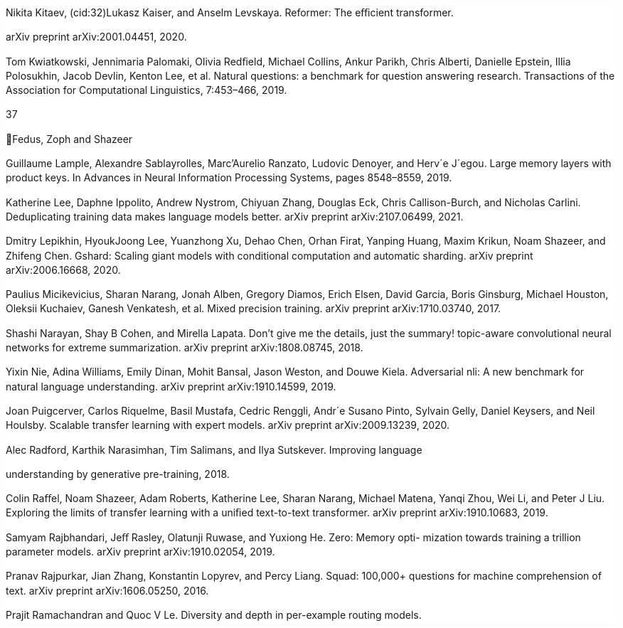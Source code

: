 Nikita Kitaev, (cid:32)Lukasz Kaiser, and Anselm Levskaya. Reformer: The eﬃcient transformer.

arXiv preprint arXiv:2001.04451, 2020.

Tom Kwiatkowski, Jennimaria Palomaki, Olivia Redﬁeld, Michael Collins, Ankur Parikh,
Chris Alberti, Danielle Epstein, Illia Polosukhin, Jacob Devlin, Kenton Lee, et al. Natural
questions: a benchmark for question answering research. Transactions of the Association
for Computational Linguistics, 7:453–466, 2019.

37

Fedus, Zoph and Shazeer

Guillaume Lample, Alexandre Sablayrolles, Marc’Aurelio Ranzato, Ludovic Denoyer, and
Herv´e J´egou. Large memory layers with product keys. In Advances in Neural Information
Processing Systems, pages 8548–8559, 2019.

Katherine Lee, Daphne Ippolito, Andrew Nystrom, Chiyuan Zhang, Douglas Eck, Chris
Callison-Burch, and Nicholas Carlini. Deduplicating training data makes language models
better. arXiv preprint arXiv:2107.06499, 2021.

Dmitry Lepikhin, HyoukJoong Lee, Yuanzhong Xu, Dehao Chen, Orhan Firat, Yanping
Huang, Maxim Krikun, Noam Shazeer, and Zhifeng Chen. Gshard: Scaling giant models
with conditional computation and automatic sharding. arXiv preprint arXiv:2006.16668,
2020.

Paulius Micikevicius, Sharan Narang, Jonah Alben, Gregory Diamos, Erich Elsen, David
Garcia, Boris Ginsburg, Michael Houston, Oleksii Kuchaiev, Ganesh Venkatesh, et al.
Mixed precision training. arXiv preprint arXiv:1710.03740, 2017.

Shashi Narayan, Shay B Cohen, and Mirella Lapata. Don’t give me the details, just the
summary! topic-aware convolutional neural networks for extreme summarization. arXiv
preprint arXiv:1808.08745, 2018.

Yixin Nie, Adina Williams, Emily Dinan, Mohit Bansal, Jason Weston, and Douwe Kiela.
Adversarial nli: A new benchmark for natural language understanding. arXiv preprint
arXiv:1910.14599, 2019.

Joan Puigcerver, Carlos Riquelme, Basil Mustafa, Cedric Renggli, Andr´e Susano Pinto,
Sylvain Gelly, Daniel Keysers, and Neil Houlsby. Scalable transfer learning with expert
models. arXiv preprint arXiv:2009.13239, 2020.

Alec Radford, Karthik Narasimhan, Tim Salimans, and Ilya Sutskever. Improving language

understanding by generative pre-training, 2018.

Colin Raﬀel, Noam Shazeer, Adam Roberts, Katherine Lee, Sharan Narang, Michael
Matena, Yanqi Zhou, Wei Li, and Peter J Liu. Exploring the limits of transfer learning
with a uniﬁed text-to-text transformer. arXiv preprint arXiv:1910.10683, 2019.

Samyam Rajbhandari, Jeﬀ Rasley, Olatunji Ruwase, and Yuxiong He. Zero: Memory opti-
mization towards training a trillion parameter models. arXiv preprint arXiv:1910.02054,
2019.

Pranav Rajpurkar, Jian Zhang, Konstantin Lopyrev, and Percy Liang. Squad: 100,000+
questions for machine comprehension of text. arXiv preprint arXiv:1606.05250, 2016.

Prajit Ramachandran and Quoc V Le. Diversity and depth in per-example routing models.
